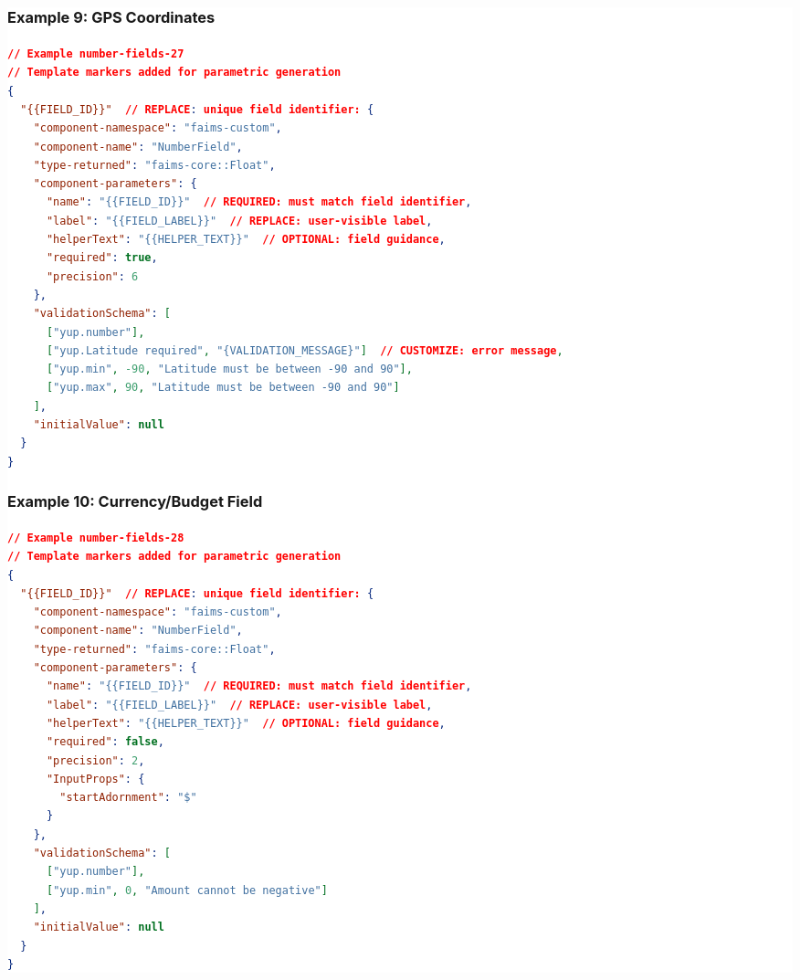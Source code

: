 ### Example 9: GPS Coordinates
```json
// Example number-fields-27
// Template markers added for parametric generation
{
  "{{FIELD_ID}}"  // REPLACE: unique field identifier: {
    "component-namespace": "faims-custom",
    "component-name": "NumberField",
    "type-returned": "faims-core::Float",
    "component-parameters": {
      "name": "{{FIELD_ID}}"  // REQUIRED: must match field identifier,
      "label": "{{FIELD_LABEL}}"  // REPLACE: user-visible label,
      "helperText": "{{HELPER_TEXT}}"  // OPTIONAL: field guidance,
      "required": true,
      "precision": 6
    },
    "validationSchema": [
      ["yup.number"],
      ["yup.Latitude required", "{VALIDATION_MESSAGE}"]  // CUSTOMIZE: error message,
      ["yup.min", -90, "Latitude must be between -90 and 90"],
      ["yup.max", 90, "Latitude must be between -90 and 90"]
    ],
    "initialValue": null
  }
}
```

### Example 10: Currency/Budget Field
```json
// Example number-fields-28
// Template markers added for parametric generation
{
  "{{FIELD_ID}}"  // REPLACE: unique field identifier: {
    "component-namespace": "faims-custom",
    "component-name": "NumberField",
    "type-returned": "faims-core::Float",
    "component-parameters": {
      "name": "{{FIELD_ID}}"  // REQUIRED: must match field identifier,
      "label": "{{FIELD_LABEL}}"  // REPLACE: user-visible label,
      "helperText": "{{HELPER_TEXT}}"  // OPTIONAL: field guidance,
      "required": false,
      "precision": 2,
      "InputProps": {
        "startAdornment": "$"
      }
    },
    "validationSchema": [
      ["yup.number"],
      ["yup.min", 0, "Amount cannot be negative"]
    ],
    "initialValue": null
  }
}
```
